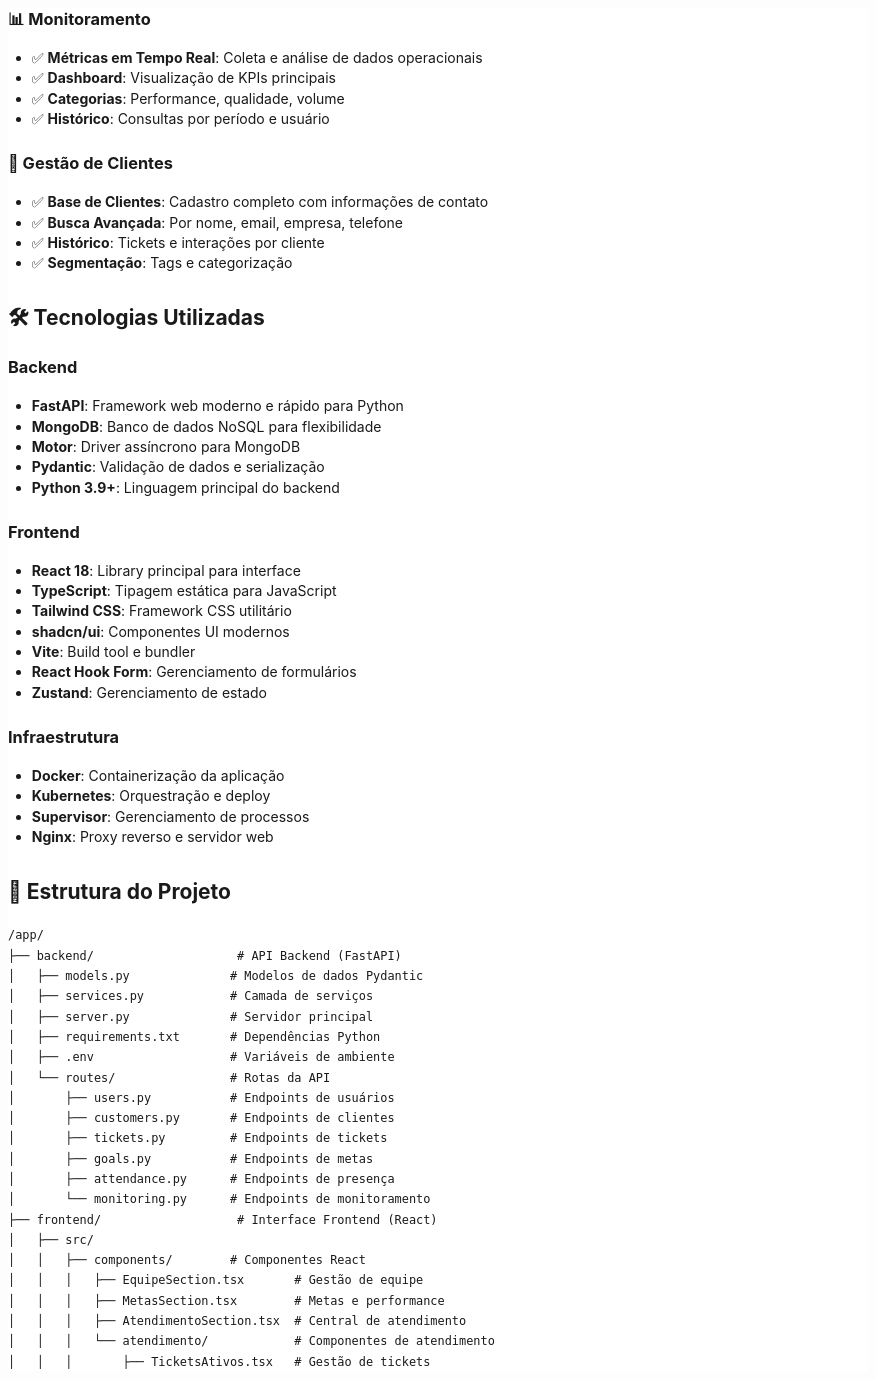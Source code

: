 ### 📊 Monitoramento
- ✅ **Métricas em Tempo Real**: Coleta e análise de dados operacionais
- ✅ **Dashboard**: Visualização de KPIs principais
- ✅ **Categorias**: Performance, qualidade, volume
- ✅ **Histórico**: Consultas por período e usuário

### 👤 Gestão de Clientes
- ✅ **Base de Clientes**: Cadastro completo com informações de contato
- ✅ **Busca Avançada**: Por nome, email, empresa, telefone
- ✅ **Histórico**: Tickets e interações por cliente
- ✅ **Segmentação**: Tags e categorização

## 🛠️ Tecnologias Utilizadas

### Backend
- **FastAPI**: Framework web moderno e rápido para Python
- **MongoDB**: Banco de dados NoSQL para flexibilidade
- **Motor**: Driver assíncrono para MongoDB
- **Pydantic**: Validação de dados e serialização
- **Python 3.9+**: Linguagem principal do backend

### Frontend
- **React 18**: Library principal para interface
- **TypeScript**: Tipagem estática para JavaScript
- **Tailwind CSS**: Framework CSS utilitário
- **shadcn/ui**: Componentes UI modernos
- **Vite**: Build tool e bundler
- **React Hook Form**: Gerenciamento de formulários
- **Zustand**: Gerenciamento de estado

### Infraestrutura
- **Docker**: Containerização da aplicação
- **Kubernetes**: Orquestração e deploy
- **Supervisor**: Gerenciamento de processos
- **Nginx**: Proxy reverso e servidor web

## 📁 Estrutura do Projeto

```
/app/
├── backend/                    # API Backend (FastAPI)
│   ├── models.py              # Modelos de dados Pydantic
│   ├── services.py            # Camada de serviços
│   ├── server.py              # Servidor principal
│   ├── requirements.txt       # Dependências Python
│   ├── .env                   # Variáveis de ambiente
│   └── routes/                # Rotas da API
│       ├── users.py           # Endpoints de usuários
│       ├── customers.py       # Endpoints de clientes
│       ├── tickets.py         # Endpoints de tickets
│       ├── goals.py           # Endpoints de metas
│       ├── attendance.py      # Endpoints de presença
│       └── monitoring.py      # Endpoints de monitoramento
├── frontend/                   # Interface Frontend (React)
│   ├── src/
│   │   ├── components/        # Componentes React
│   │   │   ├── EquipeSection.tsx       # Gestão de equipe
│   │   │   ├── MetasSection.tsx        # Metas e performance
│   │   │   ├── AtendimentoSection.tsx  # Central de atendimento
│   │   │   └── atendimento/            # Componentes de atendimento
│   │   │       ├── TicketsAtivos.tsx   # Gestão de tickets
```